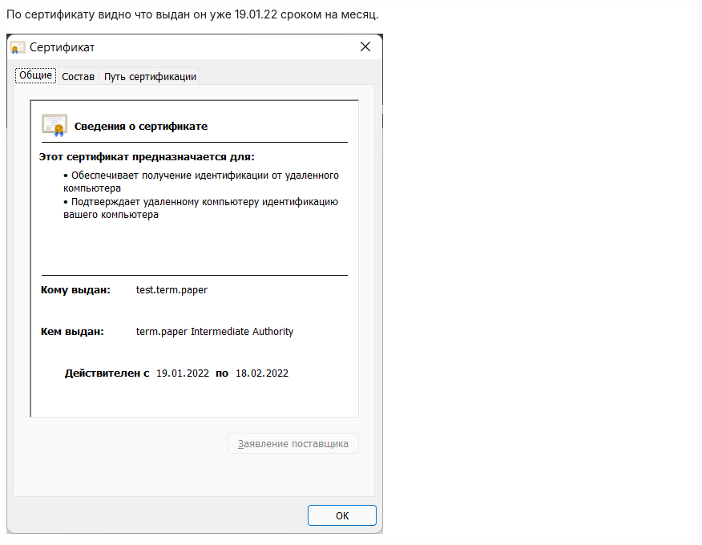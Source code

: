  По сертификату видно что выдан он уже 19.01.22 сроком на месяц.

![Cron working result 02](https://github.com/L1qu1dVacuum/devops-netology/blob/main/term_paper/Images/19.01_02.png)
